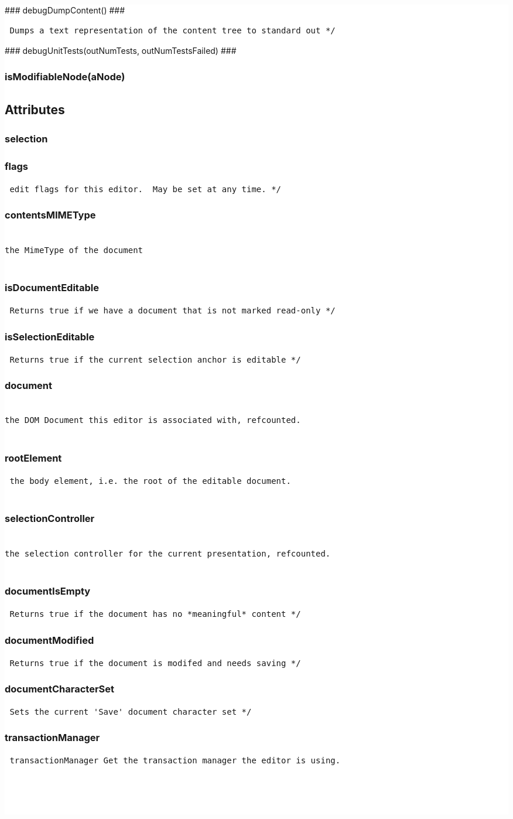 </pre>
### debugDumpContent() ###
<pre> Dumps a text representation of the content tree to standard out */  
</pre>
### debugUnitTests(outNumTests, outNumTestsFailed) ###

### isModifiableNode(aNode) ###

## Attributes ##

### selection ###

### flags ###
<pre> edit flags for this editor.  May be set at any time. */  
</pre>
### contentsMIMEType ###
<pre>  
the MimeType of the document  
  
</pre>
### isDocumentEditable ###
<pre> Returns true if we have a document that is not marked read-only */  
</pre>
### isSelectionEditable ###
<pre> Returns true if the current selection anchor is editable */  
</pre>
### document ###
<pre>  
the DOM Document this editor is associated with, refcounted.  
  
</pre>
### rootElement ###
<pre> the body element, i.e. the root of the editable document.  
  
</pre>
### selectionController ###
<pre>  
the selection controller for the current presentation, refcounted.  
  
</pre>
### documentIsEmpty ###
<pre> Returns true if the document has no *meaningful* content */  
</pre>
### documentModified ###
<pre> Returns true if the document is modifed and needs saving */  
</pre>
### documentCharacterSet ###
<pre> Sets the current 'Save' document character set */  
</pre>
### transactionManager ###
<pre> transactionManager Get the transaction manager the editor is using.  
  